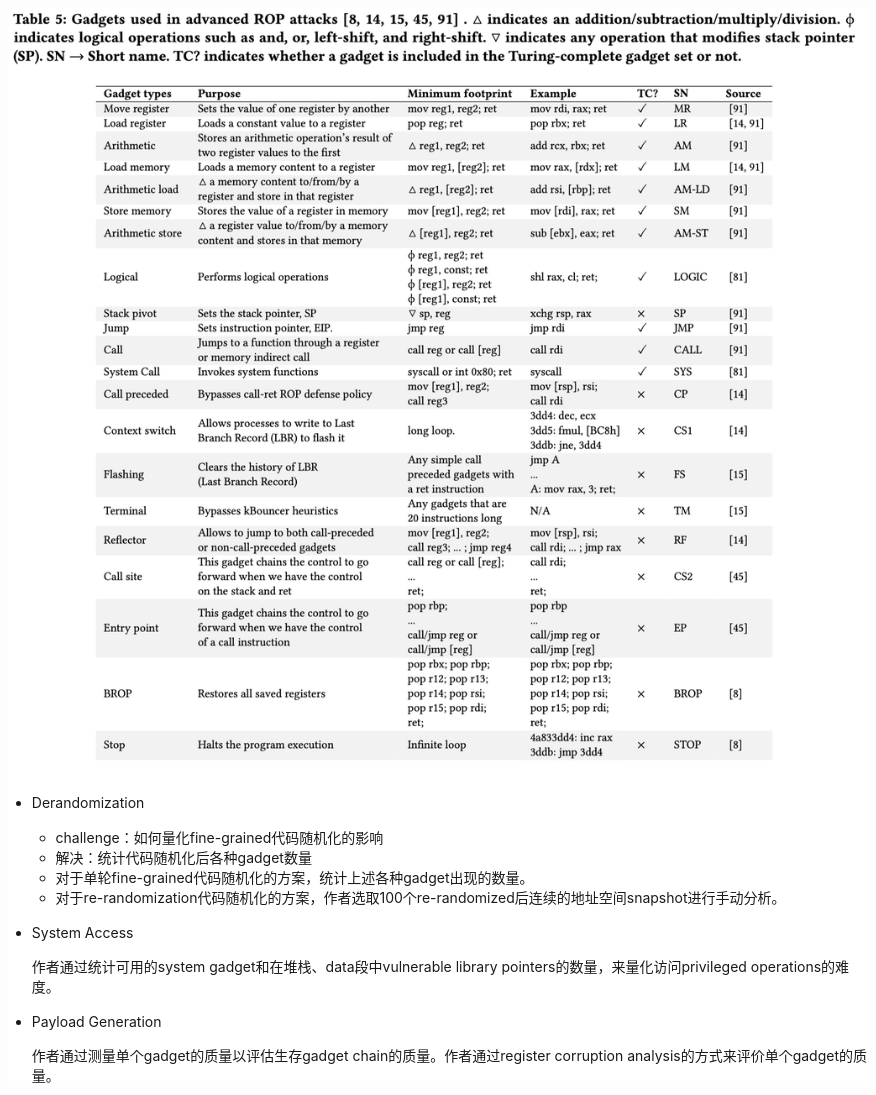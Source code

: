 ![2020-11-16-Methodologies%20for%20Quantifying%20(Re-)rand%20e29e3557aec94d13a9a766ff90d65d2f/Untitled%2013.png](/images/2020-11-27-2/Untitled%2013.png)

- Derandomization
    - challenge：如何量化fine-grained代码随机化的影响
    - 解决：统计代码随机化后各种gadget数量
    - 对于单轮fine-grained代码随机化的方案，统计上述各种gadget出现的数量。
    - 对于re-randomization代码随机化的方案，作者选取100个re-randomized后连续的地址空间snapshot进行手动分析。
- System Access

    作者通过统计可用的system gadget和在堆栈、data段中vulnerable library pointers的数量，来量化访问privileged operations的难度。

- Payload Generation

    作者通过测量单个gadget的质量以评估生存gadget chain的质量。作者通过register corruption analysis的方式来评价单个gadget的质量。
